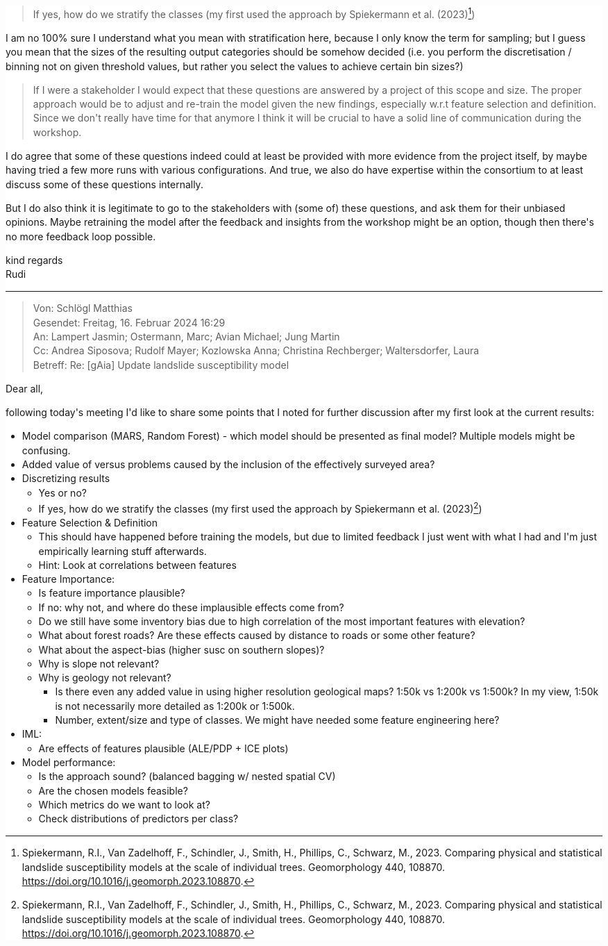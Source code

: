 > If yes, how do we stratify the classes (my first used the approach by Spiekermann et al. (2023)[^1])

I am no 100% sure I understand what you mean with stratification here, because I only know the term for sampling; but I guess you mean that the sizes of the resulting output categories should be somehow decided (i.e. you perform the discretisation / binning not on given threshold values, but rather you select the values to achieve certain bin sizes?)

> If I were a stakeholder I would expect that these questions are answered by a project of this scope and size. The proper approach would be to adjust and re-train the model given the new findings, especially w.r.t feature selection and definition. Since we don't really have time for that anymore I think it will be crucial to have a solid line of communication during the workshop.

I do agree that some of these questions indeed could at least be provided with more evidence from the project itself, by maybe having tried a few more runs with various configurations. And true, we also do have expertise within the consortium to at least discuss some of these questions internally.

But I do also think it is legitimate to go to the stakeholders with (some of) these questions, and ask them for their unbiased opinions.
Maybe retraining the model after the feedback and insights from the workshop might be an option, though then there's no more feedback loop possible.

kind regards  
Rudi

---

> Von: Schlögl Matthias  
> Gesendet: Freitag, 16. Februar 2024 16:29  
> An: Lampert Jasmin; Ostermann, Marc; Avian Michael; Jung Martin  
> Cc: Andrea Siposova; Rudolf Mayer; Kozlowska Anna; Christina Rechberger; Waltersdorfer, Laura  
> Betreff: Re: [gAia] Update landslide susceptibility model

Dear all,

following today's meeting I'd like to share some points that I noted for further discussion after my first look at the current results:

- Model comparison (MARS, Random Forest) - which model should be presented as final model? Multiple models might be confusing.
- Added value of versus problems caused by the inclusion of the effectively surveyed area?
- Discretizing results
    - Yes or no?
    - If yes, how do we stratify the classes (my first used the approach by Spiekermann et al. (2023)[^1])
- Feature Selection & Definition
    - This should have happened before training the models, but due to limited feedback I just went with what I had and I'm just empirically learning stuff afterwards.
    - Hint: Look at correlations between features
- Feature Importance:
    - Is feature importance plausible?
    - If no: why not, and where do these implausible effects come from?
    - Do we still have some inventory bias due to high correlation of the most important features with elevation?
    - What about forest roads? Are these effects caused by distance to roads or some other feature?
    - What about the aspect-bias (higher susc on southern slopes)?
    - Why is slope not relevant?
    - Why is geology not relevant?
        - Is there even any added value in using higher resolution geological maps? 1:50k vs 1:200k vs 1:500k? In my view, 1:50k is not necessarily more detailed as 1:200k or 1:500k.
        - Number, extent/size and type of classes. We might have needed some feature engineering here?
- IML:
    - Are effects of features plausible (ALE/PDP + ICE plots)
- Model performance:
    - Is the approach sound? (balanced bagging w/ nested spatial CV)
    - Are the chosen models feasible?
    - Which metrics do we want to look at?
    - Check distributions of predictors per class?

[^1]: Spiekermann, R.I., Van Zadelhoff, F., Schindler, J., Smith, H., Phillips, C., Schwarz, M., 2023. Comparing physical and statistical landslide susceptibility models at the scale of individual trees. Geomorphology 440, 108870. https://doi.org/10.1016/j.geomorph.2023.108870.
[^1]: Spiekermann, R.I., Van Zadelhoff, F., Schindler, J., Smith, H., Phillips, C., Schwarz, M., 2023. Comparing physical and statistical landslide susceptibility models at the scale of individual trees. Geomorphology 440, 108870. https://doi.org/10.1016/j.geomorph.2023.108870.